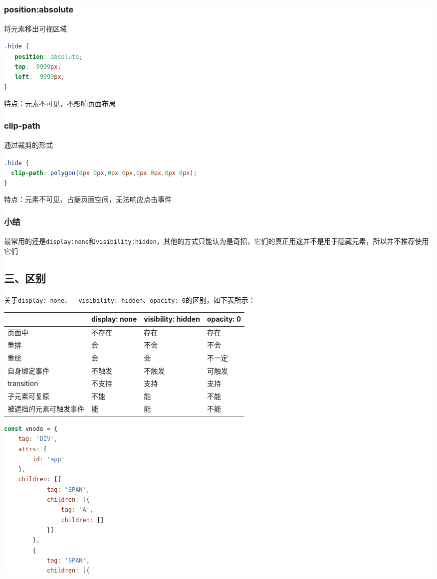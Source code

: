 ### position:absolute  
  
将元素移出可视区域  
  
```css  
.hide {  
   position: absolute;  
   top: -9999px;  
   left: -9999px;  
}  
```  
  
特点：元素不可见，不影响页面布局  
  
  
### clip-path  
  
通过裁剪的形式  
  
```css  
.hide {  
  clip-path: polygon(0px 0px,0px 0px,0px 0px,0px 0px);  
}  
```  
  
特点：元素不可见，占据页面空间，无法响应点击事件  
  
  
### 小结  
  
最常用的还是`display:none`和`visibility:hidden`，其他的方式只能认为是奇招，它们的真正用途并不是用于隐藏元素，所以并不推荐使用它们  
  
  
## 三、区别  
  
关于`display: none`、`  visibility: hidden`、`opacity: 0`的区别，如下表所示：  
  
|                        | display: none | visibility: hidden | opacity: 0 |  
| :--------------------- | :------------ | :----------------- | ---------- |  
| 页面中                 | 不存在        | 存在               | 存在       |  
| 重排                   | 会            | 不会               | 不会       |  
| 重绘                   | 会            | 会                 | 不一定     |  
| 自身绑定事件           | 不触发        | 不触发             | 可触发     |  
| transition             | 不支持        | 支持               | 支持       |  
| 子元素可复原           | 不能          | 能                 | 不能       |  
| 被遮挡的元素可触发事件 | 能            | 能                 | 不能       |  
  
  
```js  
const vnode = {  
    tag: 'DIV',  
    attrs: {  
        id: 'app'  
    },  
    children: [{  
            tag: 'SPAN',  
            children: [{  
                tag: 'A',  
                children: []  
            }]  
        },  
        {  
            tag: 'SPAN',  
            children: [{  
```
